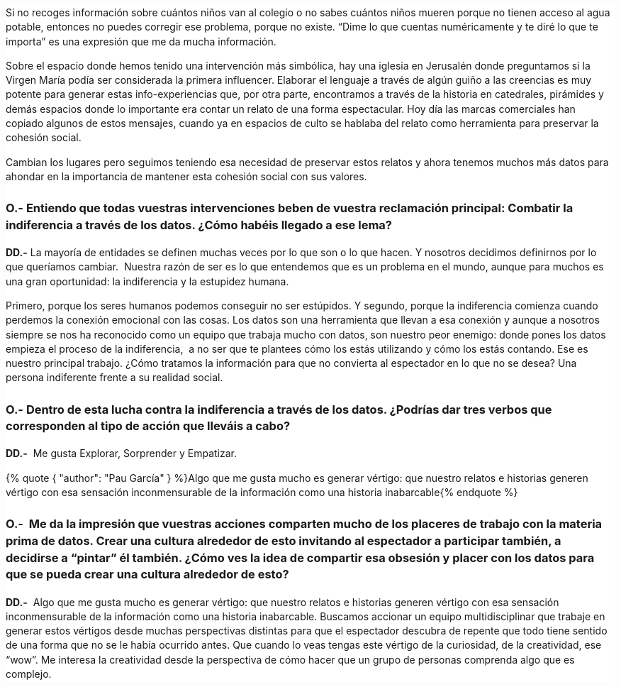 Si no recoges información sobre cuántos niños van al colegio o no sabes cuántos niños mueren porque no tienen acceso al agua potable, entonces no puedes corregir ese problema, porque no existe. “Dime lo que cuentas numéricamente y te diré lo que te importa” es una expresión que me da mucha información. 

Sobre el espacio donde hemos tenido una intervención más simbólica, hay una iglesia en Jerusalén donde preguntamos si la Virgen María podía ser considerada la primera influencer. Elaborar el lenguaje a través de algún guiño a las creencias es muy potente para generar estas info-experiencias que, por otra parte, encontramos a través de la historia en catedrales, pirámides y demás espacios donde lo importante era contar un relato de una forma espectacular. Hoy día las marcas comerciales han copiado algunos de estos mensajes, cuando ya en espacios de culto se hablaba del relato como herramienta para preservar la cohesión social.

Cambian los lugares pero seguimos teniendo esa necesidad de preservar estos relatos y ahora tenemos muchos más datos para ahondar en la importancia de mantener esta cohesión social con sus valores.

### **O.- Entiendo que todas vuestras intervenciones beben de vuestra reclamación principal: Combatir la indiferencia a través de los datos. ¿Cómo habéis llegado a ese lema?**

**DD.-** La mayoría de entidades se definen muchas veces por lo que son o lo que hacen. Y nosotros decidimos definirnos por lo que queríamos cambiar.  Nuestra razón de ser es lo que entendemos que es un problema en el mundo, aunque para muchos es una gran oportunidad: la indiferencia y la estupidez humana. 

Primero, porque los seres humanos podemos conseguir no ser estúpidos. Y segundo, porque la indiferencia comienza cuando perdemos la conexión emocional con las cosas. Los datos son una herramienta que llevan a esa conexión y aunque a nosotros siempre se nos ha reconocido como un equipo que trabaja mucho con datos, son nuestro peor enemigo: donde pones los datos empieza el proceso de la indiferencia,  a no ser que te plantees cómo los estás utilizando y cómo los estás contando. Ese es nuestro principal trabajo. ¿Cómo tratamos la información para que no convierta al espectador en lo que no se desea? Una persona indiferente frente a su realidad social.

### **O.- Dentro de esta lucha contra la indiferencia a través de los datos. ¿Podrías dar tres verbos que corresponden al tipo de acción que lleváis a cabo?**

**DD.-**  Me gusta Explorar, Sorprender y Empatizar.

{% quote { "author": "Pau García" } %}Algo que me gusta mucho es generar vértigo: que nuestro relatos e historias generen vértigo con esa sensación inconmensurable de la información como una historia inabarcable{% endquote %}

### **O.-  Me da la impresión que vuestras acciones comparten mucho de los placeres de trabajo con la materia prima de datos. Crear una cultura alrededor de esto invitando al espectador a participar también, a decidirse a “pintar” él también. ¿Cómo ves la idea de compartir esa obsesión y placer con los datos para que se pueda crear una cultura alrededor de esto?**

**DD.-**  Algo que me gusta mucho es generar vértigo: que nuestro relatos e historias generen vértigo con esa sensación inconmensurable de la información como una historia inabarcable. Buscamos accionar un equipo multidisciplinar que trabaje en generar estos vértigos desde muchas perspectivas distintas para que el espectador descubra de repente que todo tiene sentido de una forma que no se le había ocurrido antes. Que cuando lo veas tengas este vértigo de la curiosidad, de la creatividad, ese “wow”. Me interesa la creatividad desde la perspectiva de cómo hacer que un grupo de personas comprenda algo que es complejo. 
